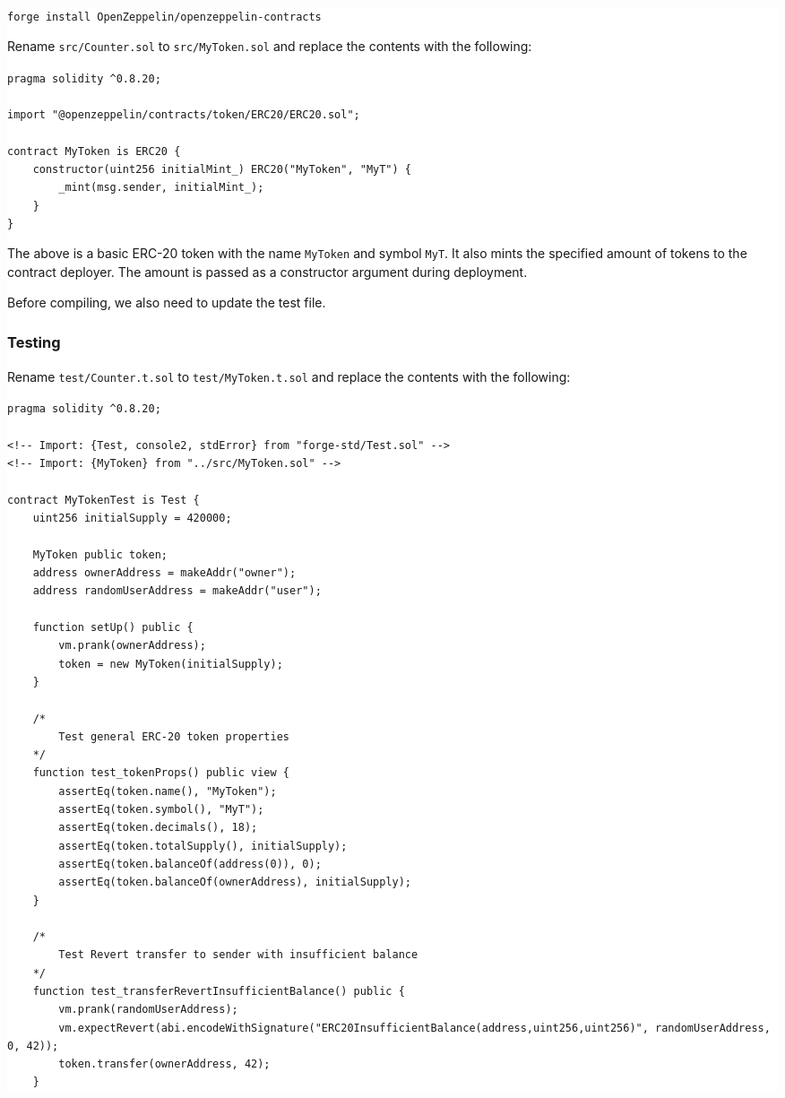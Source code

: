 ```shell
forge install OpenZeppelin/openzeppelin-contracts
```

Rename `src/Counter.sol` to `src/MyToken.sol` and replace the contents with the following:

```solidity
pragma solidity ^0.8.20;

import "@openzeppelin/contracts/token/ERC20/ERC20.sol";

contract MyToken is ERC20 {
    constructor(uint256 initialMint_) ERC20("MyToken", "MyT") {
        _mint(msg.sender, initialMint_);
    }
}
```

The above is a basic ERC-20 token with the name `MyToken` and symbol `MyT`. It also mints the specified amount of tokens to the contract deployer. The amount is passed as a constructor argument during deployment.

Before compiling, we also need to update the test file.

### Testing

Rename `test/Counter.t.sol` to `test/MyToken.t.sol` and replace the contents with the following:

```solidity
pragma solidity ^0.8.20;

<!-- Import: {Test, console2, stdError} from "forge-std/Test.sol" -->
<!-- Import: {MyToken} from "../src/MyToken.sol" -->

contract MyTokenTest is Test {
    uint256 initialSupply = 420000;

    MyToken public token;
    address ownerAddress = makeAddr("owner");
    address randomUserAddress = makeAddr("user");

    function setUp() public {
        vm.prank(ownerAddress);
        token = new MyToken(initialSupply);
    }

    /*
        Test general ERC-20 token properties
    */
    function test_tokenProps() public view {
        assertEq(token.name(), "MyToken");
        assertEq(token.symbol(), "MyT");
        assertEq(token.decimals(), 18);
        assertEq(token.totalSupply(), initialSupply);
        assertEq(token.balanceOf(address(0)), 0);
        assertEq(token.balanceOf(ownerAddress), initialSupply);
    }

    /*
        Test Revert transfer to sender with insufficient balance
    */
    function test_transferRevertInsufficientBalance() public {
        vm.prank(randomUserAddress);
        vm.expectRevert(abi.encodeWithSignature("ERC20InsufficientBalance(address,uint256,uint256)", randomUserAddress, 0, 42));
        token.transfer(ownerAddress, 42);
    }
```